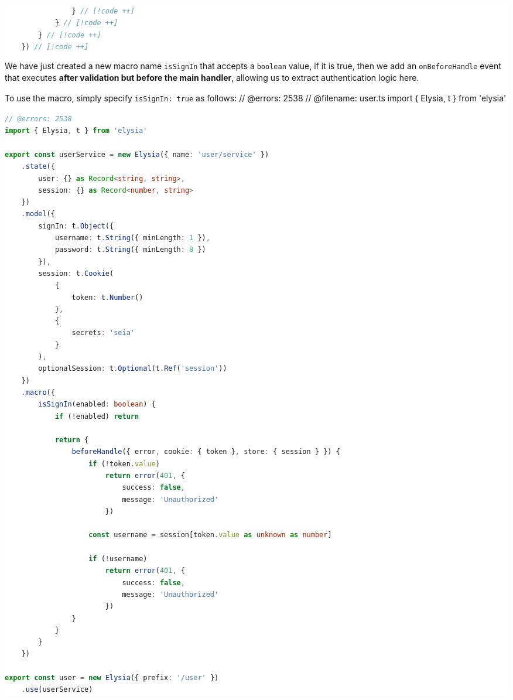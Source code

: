 ```ts twoslash [user.ts]
                } // [!code ++]
			} // [!code ++]
        } // [!code ++]
    }) // [!code ++]
```

We have just created a new macro name `isSignIn` that accepts a `boolean` value, if it is true, then we add an `onBeforeHandle` event that executes **after validation but before the main handler**, allowing us to extract authentication logic here.

To use the macro, simply specify `isSignIn: true` as follows:
// @errors: 2538
// @filename: user.ts
import { Elysia, t } from 'elysia'
```ts twoslash [user.ts]
// @errors: 2538
import { Elysia, t } from 'elysia'

export const userService = new Elysia({ name: 'user/service' })
    .state({
        user: {} as Record<string, string>,
        session: {} as Record<number, string>
    })
    .model({
        signIn: t.Object({
            username: t.String({ minLength: 1 }),
            password: t.String({ minLength: 8 })
        }),
        session: t.Cookie(
            {
                token: t.Number()
            },
            {
                secrets: 'seia'
            }
        ),
        optionalSession: t.Optional(t.Ref('session'))
    })
    .macro({
        isSignIn(enabled: boolean) {
            if (!enabled) return

            return {
            	beforeHandle({ error, cookie: { token }, store: { session } }) {
                    if (!token.value)
                        return error(401, {
                            success: false,
                            message: 'Unauthorized'
                        })

                    const username = session[token.value as unknown as number]

                    if (!username)
                        return error(401, {
                            success: false,
                            message: 'Unauthorized'
                        })
                }
            }
        }
    })

export const user = new Elysia({ prefix: '/user' })
    .use(userService)
```